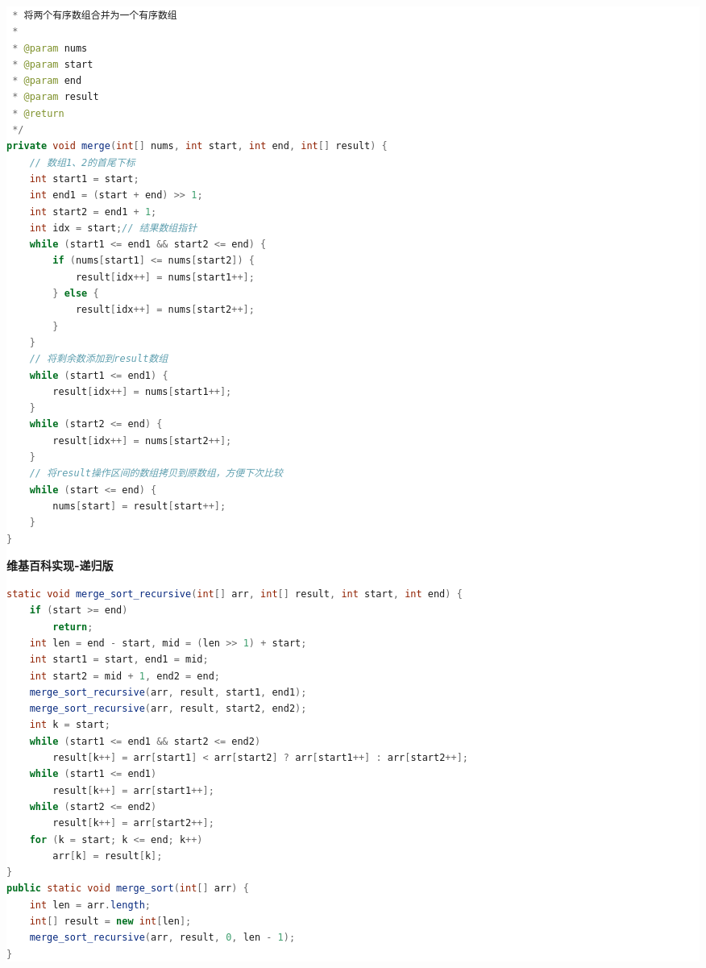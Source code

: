 ```java
 * 将两个有序数组合并为一个有序数组
 *
 * @param nums
 * @param start
 * @param end
 * @param result
 * @return
 */
private void merge(int[] nums, int start, int end, int[] result) {
    // 数组1、2的首尾下标
    int start1 = start;
    int end1 = (start + end) >> 1;
    int start2 = end1 + 1;
    int idx = start;// 结果数组指针
    while (start1 <= end1 && start2 <= end) {
        if (nums[start1] <= nums[start2]) {
            result[idx++] = nums[start1++];
        } else {
            result[idx++] = nums[start2++];
        }
    }
    // 将剩余数添加到result数组
    while (start1 <= end1) {
        result[idx++] = nums[start1++];
    }
    while (start2 <= end) {
        result[idx++] = nums[start2++];
    }
    // 将result操作区间的数组拷贝到原数组，方便下次比较
    while (start <= end) {
        nums[start] = result[start++];
    }
}
```

**维基百科实现-递归版**

```java
static void merge_sort_recursive(int[] arr, int[] result, int start, int end) {
	if (start >= end)
		return;
	int len = end - start, mid = (len >> 1) + start;
	int start1 = start, end1 = mid;
	int start2 = mid + 1, end2 = end;
	merge_sort_recursive(arr, result, start1, end1);
	merge_sort_recursive(arr, result, start2, end2);
	int k = start;
	while (start1 <= end1 && start2 <= end2)
		result[k++] = arr[start1] < arr[start2] ? arr[start1++] : arr[start2++];
	while (start1 <= end1)
		result[k++] = arr[start1++];
	while (start2 <= end2)
		result[k++] = arr[start2++];
	for (k = start; k <= end; k++)
		arr[k] = result[k];
}
public static void merge_sort(int[] arr) {
	int len = arr.length;
	int[] result = new int[len];
	merge_sort_recursive(arr, result, 0, len - 1);
}
```
